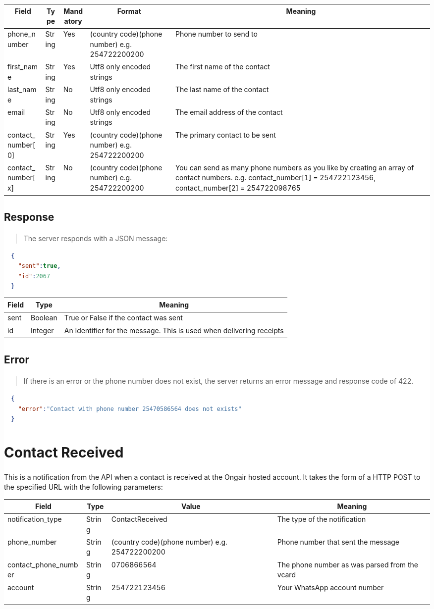 Field | Type | Mandatory | Format | Meaning 
------|------|-----------|--------|------------
phone_number | String | Yes | (country code)(phone number) e.g. 254722200200 | Phone number to send to
first_name | String | Yes | Utf8 only encoded strings | The first name of the contact
last_name | String | No | Utf8 only encoded strings | The last name of the contact
email | String | No | Utf8 only encoded strings | The email address of the contact
contact_number[0] | String | Yes | (country code)(phone number) e.g. 254722200200 | The primary contact to be sent
contact_number[x] | String | No | (country code)(phone number) e.g. 254722200200 | You can send as many phone numbers as you like by creating an array of contact numbers. e.g. contact_number[1] = 254722123456, contact_number[2] = 254722098765

## Response

> The server responds with a JSON message:

```json
  {
    "sent":true,
    "id":2067
  }
```

Field | Type | Meaning  
------|------|-----------------
sent | Boolean | True or False if the contact was sent
id | Integer | An Identifier for the message. This is used when delivering receipts


## Error

> If there is an error or the phone number does not exist, the server returns an error message and response code of 422.

```json
  {
    "error":"Contact with phone number 25470586564 does not exists"
  }
```

# Contact Received

This is a notification from the API when a contact is received at the Ongair hosted account. It takes the form of a HTTP POST to the specified URL with the following parameters:

Field | Type | Value | Meaning
------|------|-------|-------------------
notification_type | String | ContactReceived | The type of the notification
phone_number | String | (country code)(phone number) e.g. 254722200200 | Phone number that sent the message
contact_phone_number | String | 0706866564 | The phone number as was parsed from the vcard
account | String | 254722123456 | Your WhatsApp account number
